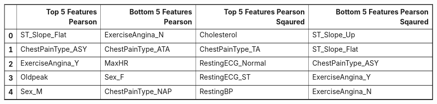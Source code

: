 


<div>
<style scoped>
    .dataframe tbody tr th:only-of-type {
        vertical-align: middle;
    }

    .dataframe tbody tr th {
        vertical-align: top;
    }

    .dataframe thead th {
        text-align: right;
    }
</style>
<table border="1" class="dataframe">
  <thead>
    <tr style="text-align: right;">
      <th></th>
      <th>Top 5 Features Pearson</th>
      <th>Bottom 5 Features Pearson</th>
      <th>Top 5 Features Pearson Sqaured</th>
      <th>Bottom 5 Features Pearson Sqaured</th>
    </tr>
  </thead>
  <tbody>
    <tr>
      <th>0</th>
      <td>ST_Slope_Flat</td>
      <td>ExerciseAngina_N</td>
      <td>Cholesterol</td>
      <td>ST_Slope_Up</td>
    </tr>
    <tr>
      <th>1</th>
      <td>ChestPainType_ASY</td>
      <td>ChestPainType_ATA</td>
      <td>ChestPainType_TA</td>
      <td>ST_Slope_Flat</td>
    </tr>
    <tr>
      <th>2</th>
      <td>ExerciseAngina_Y</td>
      <td>MaxHR</td>
      <td>RestingECG_Normal</td>
      <td>ChestPainType_ASY</td>
    </tr>
    <tr>
      <th>3</th>
      <td>Oldpeak</td>
      <td>Sex_F</td>
      <td>RestingECG_ST</td>
      <td>ExerciseAngina_Y</td>
    </tr>
    <tr>
      <th>4</th>
      <td>Sex_M</td>
      <td>ChestPainType_NAP</td>
      <td>RestingBP</td>
      <td>ExerciseAngina_N</td>
    </tr>
  </tbody>
</table>
</div>